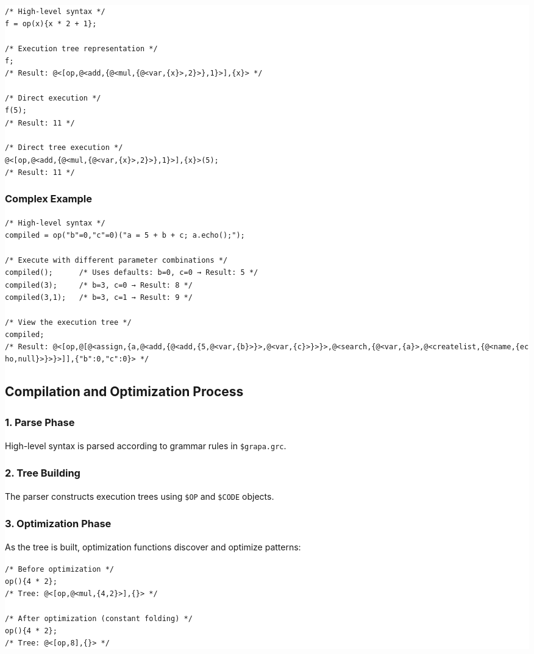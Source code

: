 ```grapa
/* High-level syntax */
f = op(x){x * 2 + 1};

/* Execution tree representation */
f;
/* Result: @<[op,@<add,{@<mul,{@<var,{x}>,2}>},1}>],{x}> */

/* Direct execution */
f(5);
/* Result: 11 */

/* Direct tree execution */
@<[op,@<add,{@<mul,{@<var,{x}>,2}>},1}>],{x}>(5);
/* Result: 11 */
```

### Complex Example

```grapa
/* High-level syntax */
compiled = op("b"=0,"c"=0)("a = 5 + b + c; a.echo();");

/* Execute with different parameter combinations */
compiled();      /* Uses defaults: b=0, c=0 → Result: 5 */
compiled(3);     /* b=3, c=0 → Result: 8 */
compiled(3,1);   /* b=3, c=1 → Result: 9 */

/* View the execution tree */
compiled;
/* Result: @<[op,@[@<assign,{a,@<add,{@<add,{5,@<var,{b}>}>,@<var,{c}>}>}>,@<search,{@<var,{a}>,@<createlist,{@<name,{echo,null}>}>}>]],{"b":0,"c":0}> */
```

## Compilation and Optimization Process

### 1. Parse Phase
High-level syntax is parsed according to grammar rules in `$grapa.grc`.

### 2. Tree Building
The parser constructs execution trees using `$OP` and `$CODE` objects.

### 3. Optimization Phase
As the tree is built, optimization functions discover and optimize patterns:

```grapa
/* Before optimization */
op(){4 * 2}; 
/* Tree: @<[op,@<mul,{4,2}>],{}> */

/* After optimization (constant folding) */
op(){4 * 2};
/* Tree: @<[op,8],{}> */
```
